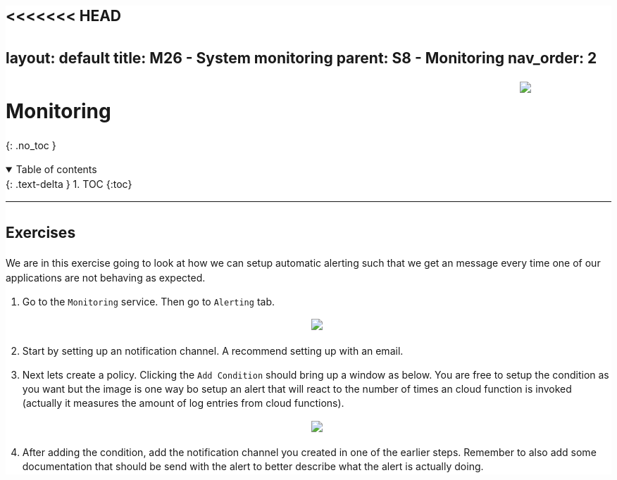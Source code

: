 <<<<<<< HEAD
---
layout: default
title: M26 - System monitoring
parent: S8 - Monitoring
nav_order: 2
---

<img style="float: right;" src="../figures/icons/monitoring.png" width="130">

# Monitoring
{: .no_toc }

<details open markdown="block">
  <summary>
    Table of contents
  </summary>
  {: .text-delta }
1. TOC
{:toc}
</details>

---

## Exercises

We are in this exercise going to look at how we can setup automatic alerting
such that we get an message every time one of our applications are not behaving
as expected.

1. Go to the `Monitoring` service. Then go to `Alerting` tab.
   <p align="center">
     <img src="../figures/gcp_alert.png" width="800">
   </p>

2. Start by setting up an notification channel. A recommend setting up with an
   email.

3. Next lets create a policy. Clicking the `Add Condition` should bring up a
   window as below. You are free to setup the condition as you want but the
   image is one way bo setup an alert that will react to the number of times
   an cloud function is invoked (actually it measures the amount of log entries
   from cloud functions).
   <p align="center">
     <img src="../figures/gcp_alert_condition.png" width="800">
   </p>

4. After adding the condition, add the notification channel you created in one of
   the earlier steps. Remember to also add some documentation that should be send
   with the alert to better describe what the alert is actually doing.
